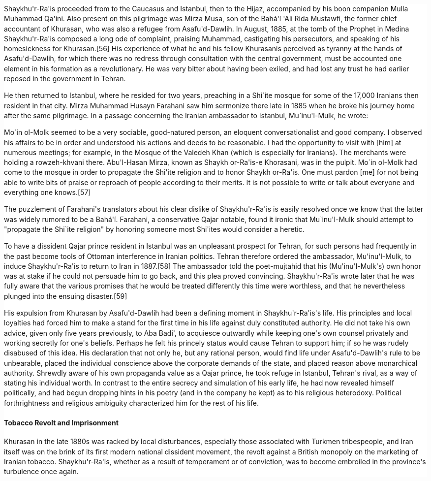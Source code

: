 Shaykhu'r-Ra'is proceeded from to the Caucasus and Istanbul, then to the Hijaz, accompanied by his boon companion Mulla Muhammad Qa'ini. Also present on this pilgrimage was Mirza Musa, son of the Bahá'í 'Ali Rida Mustawfi, the former chief accountant of Khurasan, who was also a refugee from Asafu'd-Dawlih. In August, 1885, at the tomb of the Prophet in Medina Shaykhu'r-Ra'is composed a long ode of complaint, praising Muhammad, castigating his persecutors, and speaking of his homesickness for Khurasan.\[56\] His experience of what he and his fellow Khurasanis perceived as tyranny at the hands of Asafu'd-Dawlih, for which there was no redress through consultation with the central government, must be accounted one element in his formation as a revolutionary. He was very bitter about having been exiled, and had lost any trust he had earlier reposed in the government in Tehran.

He then returned to Istanbul, where he resided for two years, preaching in a Shi\`ite mosque for some of the 17,000 Iranians then resident in that city. Mirza Muhammad Husayn Farahani saw him sermonize there late in 1885 when he broke his journey home after the same pilgrimage. In a passage concerning the Iranian ambassador to Istanbul, Mu\`inu'l-Mulk, he wrote:

Mo\`in ol-Molk seemed to be a very sociable, good-natured person, an eloquent conversationalist and good company. I observed his affairs to be in order and understood his actions and deeds to be reasonable. I had the opportunity to visit with \[him\] at numerous meetings; for example, in the Mosque of the Valedeh Khan (which is especially for Iranians). The merchants were holding a rowzeh-khvani there. Abu'l-Hasan Mirza, known as Shaykh or-Ra'is-e Khorasani, was in the pulpit. Mo\`in ol-Molk had come to the mosque in order to propagate the Shi'ite religion and to honor Shaykh or-Ra'is. One must pardon \[me\] for not being able to write bits of praise or reproach of people according to their merits. It is not possible to write or talk about everyone and everything one knows.\[57\]

The puzzlement of Farahani's translators about his clear dislike of Shaykhu'r-Ra'is is easily resolved once we know that the latter was widely rumored to be a Bahá'í. Farahani, a conservative Qajar notable, found it ironic that Mu\`inu'l-Mulk should attempt to "propagate the Shi\`ite religion" by honoring someone most Shi'ites would consider a heretic.

To have a dissident Qajar prince resident in Istanbul was an unpleasant prospect for Tehran, for such persons had frequently in the past become tools of Ottoman interference in Iranian politics. Tehran therefore ordered the ambassador, Mu'inu'l-Mulk, to induce Shaykhu'r-Ra'is to return to Iran in 1887.\[58\] The ambassador told the poet-mujtahid that his (Mu'inu'l-Mulk's) own honor was at stake if he could not persuade him to go back, and this plea proved convincing. Shaykhu'r-Ra'is wrote later that he was fully aware that the various promises that he would be treated differently this time were worthless, and that he nevertheless plunged into the ensuing disaster.\[59\]

His expulsion from Khurasan by Asafu'd-Dawlih had been a defining moment in Shaykhu'r-Ra'is's life. His principles and local loyalties had forced him to make a stand for the first time in his life against duly constituted authority. He did not take his own advice, given only five years previously, to Aba Badi', to acquiesce outwardly while keeping one's own counsel privately and working secretly for one's beliefs. Perhaps he felt his princely status would cause Tehran to support him; if so he was rudely disabused of this idea. His declaration that not only he, but any rational person, would find life under Asafu'd-Dawlih's rule to be unbearable, placed the individual conscience above the corporate demands of the state, and placed reason above monarchical authority. Shrewdly aware of his own propaganda value as a Qajar prince, he took refuge in Istanbul, Tehran's rival, as a way of stating his individual worth. In contrast to the entire secrecy and simulation of his early life, he had now revealed himself politically, and had begun dropping hints in his poetry (and in the company he kept) as to his religious heterodoxy. Political forthrightness and religious ambiguity characterized him for the rest of his life.

#### Tobacco Revolt and Imprisonment

Khurasan in the late 1880s was racked by local disturbances, especially those associated with Turkmen tribespeople, and Iran itself was on the brink of its first modern national dissident movement, the revolt against a British monopoly on the marketing of Iranian tobacco. Shaykhu'r-Ra'is, whether as a result of temperament or of conviction, was to become embroiled in the province's turbulence once again.
